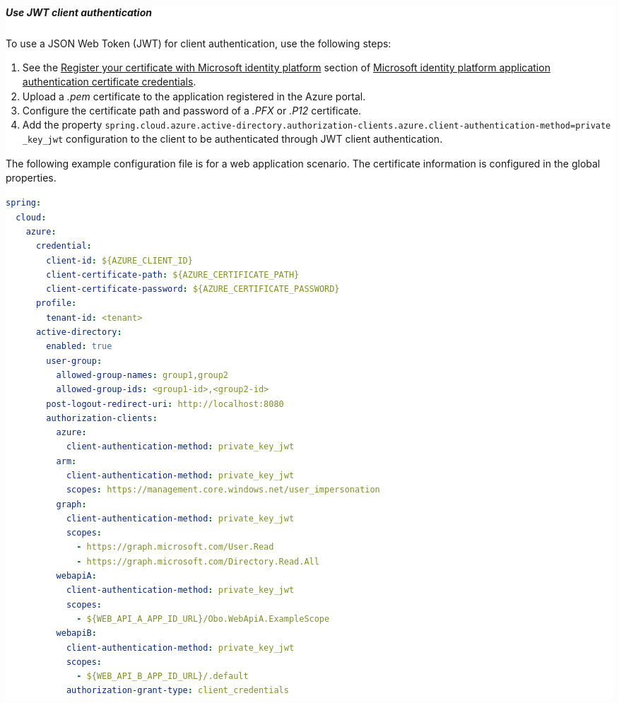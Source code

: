 ##### Use JWT client authentication

To use a JSON Web Token (JWT) for client authentication, use the following steps:

1. See the [Register your certificate with Microsoft identity platform](/azure/active-directory/develop/active-directory-certificate-credentials#register-your-certificate-with-microsoft-identity-platform) section of [Microsoft identity platform application authentication certificate credentials](/azure/active-directory/develop/active-directory-certificate-credentials).
1. Upload a *.pem* certificate to the application registered in the Azure portal.
1. Configure the certificate path and password of a *.PFX* or *.P12* certificate.
1. Add the property `spring.cloud.azure.active-directory.authorization-clients.azure.client-authentication-method=private_key_jwt` configuration to the client to be authenticated through JWT client authentication.

The following example configuration file is for a web application scenario. The certificate information is configured in the global properties.

```yaml
spring:
  cloud:
    azure:
      credential:
        client-id: ${AZURE_CLIENT_ID}
        client-certificate-path: ${AZURE_CERTIFICATE_PATH}
        client-certificate-password: ${AZURE_CERTIFICATE_PASSWORD}
      profile:
        tenant-id: <tenant>
      active-directory:
        enabled: true
        user-group:
          allowed-group-names: group1,group2
          allowed-group-ids: <group1-id>,<group2-id>
        post-logout-redirect-uri: http://localhost:8080
        authorization-clients:
          azure:
            client-authentication-method: private_key_jwt
          arm:
            client-authentication-method: private_key_jwt
            scopes: https://management.core.windows.net/user_impersonation
          graph:
            client-authentication-method: private_key_jwt
            scopes:
              - https://graph.microsoft.com/User.Read
              - https://graph.microsoft.com/Directory.Read.All
          webapiA:
            client-authentication-method: private_key_jwt
            scopes:
              - ${WEB_API_A_APP_ID_URL}/Obo.WebApiA.ExampleScope
          webapiB:
            client-authentication-method: private_key_jwt
            scopes:
              - ${WEB_API_B_APP_ID_URL}/.default
            authorization-grant-type: client_credentials
```
